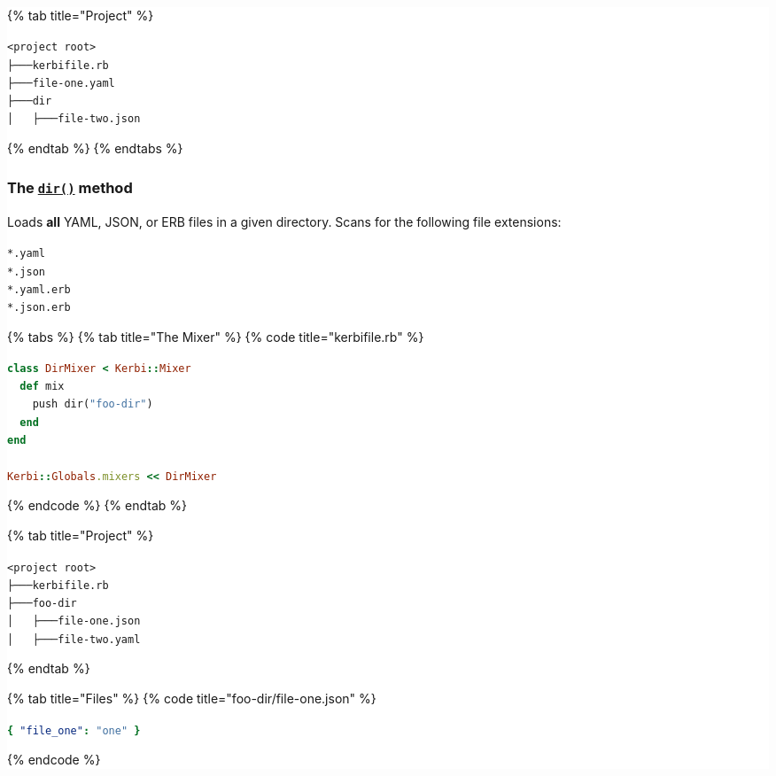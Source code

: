 {% tab title="Project" %}
```
<project root>
├───kerbifile.rb
├───file-one.yaml
├───dir
│   ├───file-two.json
```
{% endtab %}
{% endtabs %}

### The [`dir()`](https://www.rubydoc.info/gems/kerbi/Kerbi/Mixer#dir-instance\_method) method

Loads **all** YAML, JSON, or ERB files in a given directory. Scans for the following file extensions:&#x20;

```
*.yaml
*.json
*.yaml.erb
*.json.erb
```

{% tabs %}
{% tab title="The Mixer" %}
{% code title="kerbifile.rb" %}
```ruby
class DirMixer < Kerbi::Mixer
  def mix
    push dir("foo-dir")
  end
end

Kerbi::Globals.mixers << DirMixer
```
{% endcode %}
{% endtab %}

{% tab title="Project" %}
```
<project root>
├───kerbifile.rb
├───foo-dir
│   ├───file-one.json
│   ├───file-two.yaml
```
{% endtab %}

{% tab title="Files" %}
{% code title="foo-dir/file-one.json" %}
```yaml
{ "file_one": "one" }
```
{% endcode %}
